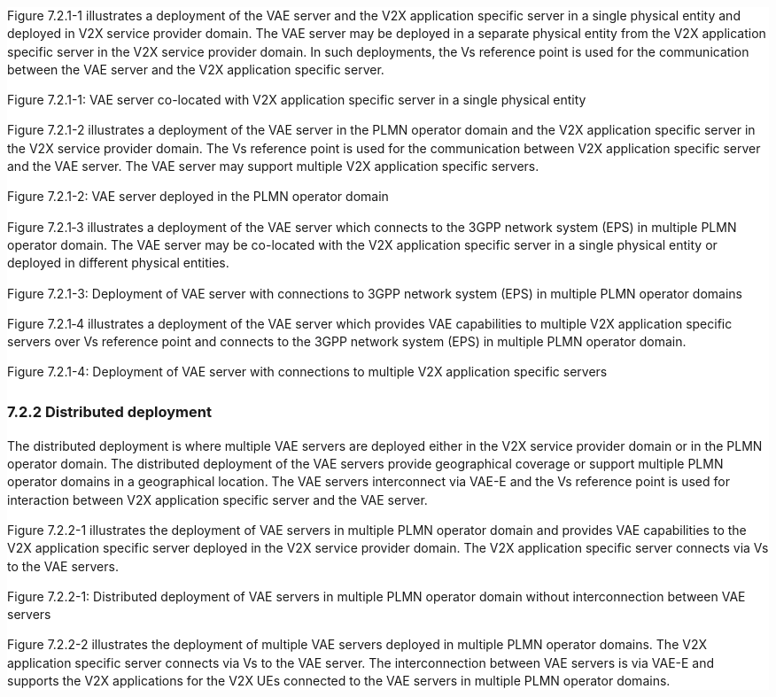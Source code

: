 Figure 7.2.1-1 illustrates a deployment of the VAE server and the V2X
application specific server in a single physical entity and deployed in
V2X service provider domain. The VAE server may be deployed in a
separate physical entity from the V2X application specific server in the
V2X service provider domain. In such deployments, the Vs reference point
is used for the communication between the VAE server and the V2X
application specific server.

Figure 7.2.1-1: VAE server co-located with V2X application specific
server in a single physical entity

Figure 7.2.1-2 illustrates a deployment of the VAE server in the PLMN
operator domain and the V2X application specific server in the V2X
service provider domain. The Vs reference point is used for the
communication between V2X application specific server and the VAE
server. The VAE server may support multiple V2X application specific
servers.

Figure 7.2.1-2: VAE server deployed in the PLMN operator domain

Figure 7.2.1‑3 illustrates a deployment of the VAE server which connects
to the 3GPP network system (EPS) in multiple PLMN operator domain. The
VAE server may be co-located with the V2X application specific server in
a single physical entity or deployed in different physical entities.

Figure 7.2.1-3: Deployment of VAE server with connections to 3GPP
network system (EPS) in multiple PLMN operator domains

Figure 7.2.1‑4 illustrates a deployment of the VAE server which provides
VAE capabilities to multiple V2X application specific servers over Vs
reference point and connects to the 3GPP network system (EPS) in
multiple PLMN operator domain.

Figure 7.2.1-4: Deployment of VAE server with connections to multiple
V2X application specific servers

### 7.2.2 Distributed deployment

The distributed deployment is where multiple VAE servers are deployed
either in the V2X service provider domain or in the PLMN operator
domain. The distributed deployment of the VAE servers provide
geographical coverage or support multiple PLMN operator domains in a
geographical location. The VAE servers interconnect via VAE-E and the Vs
reference point is used for interaction between V2X application specific
server and the VAE server.

Figure 7.2.2-1 illustrates the deployment of VAE servers in multiple
PLMN operator domain and provides VAE capabilities to the V2X
application specific server deployed in the V2X service provider domain.
The V2X application specific server connects via Vs to the VAE servers.

Figure 7.2.2-1: Distributed deployment of VAE servers in multiple PLMN
operator domain without interconnection between VAE servers

Figure 7.2.2-2 illustrates the deployment of multiple VAE servers
deployed in multiple PLMN operator domains. The V2X application specific
server connects via Vs to the VAE server. The interconnection between
VAE servers is via VAE-E and supports the V2X applications for the V2X
UEs connected to the VAE servers in multiple PLMN operator domains.
